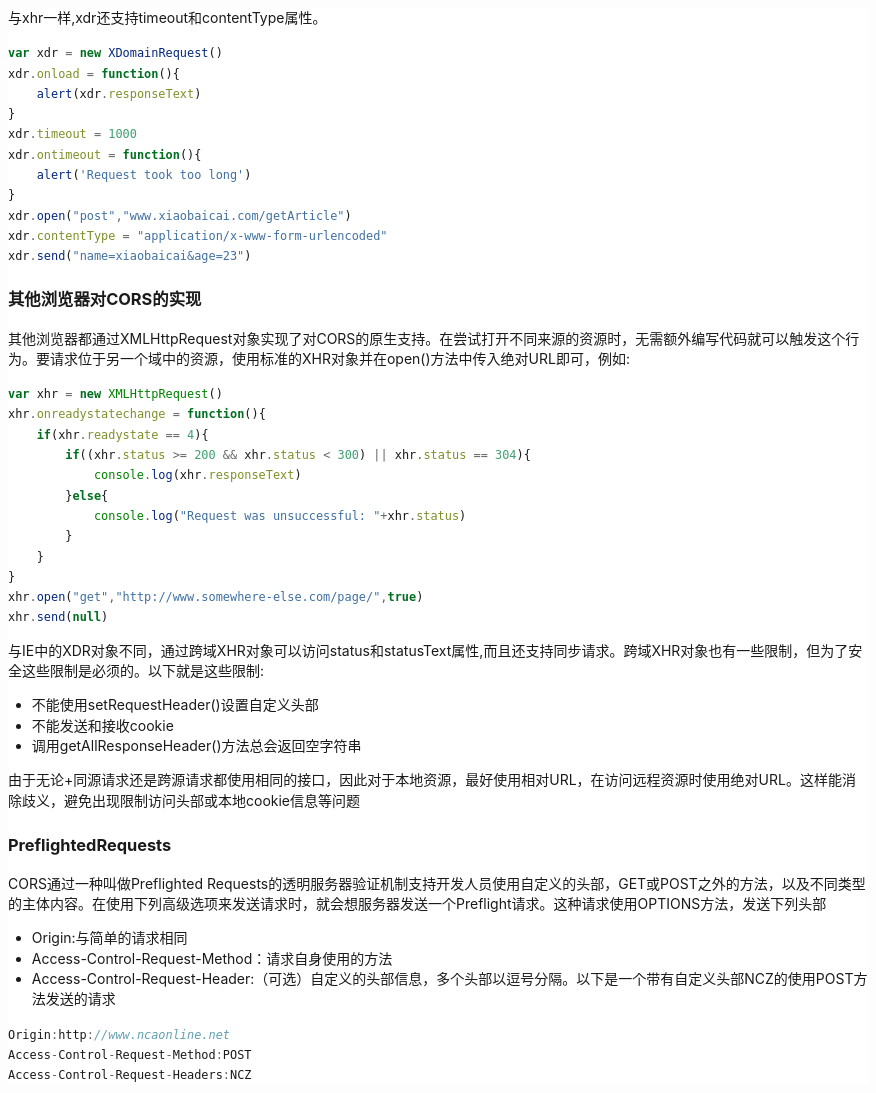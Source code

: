 与xhr一样,xdr还支持timeout和contentType属性。

``` javascript
var xdr = new XDomainRequest()
xdr.onload = function(){
    alert(xdr.responseText)
}
xdr.timeout = 1000
xdr.ontimeout = function(){
    alert('Request took too long')
}
xdr.open("post","www.xiaobaicai.com/getArticle")
xdr.contentType = "application/x-www-form-urlencoded"
xdr.send("name=xiaobaicai&age=23")
```

### 其他浏览器对CORS的实现

其他浏览器都通过XMLHttpRequest对象实现了对CORS的原生支持。在尝试打开不同来源的资源时，无需额外编写代码就可以触发这个行为。要请求位于另一个域中的资源，使用标准的XHR对象并在open()方法中传入绝对URL即可，例如:

``` javascript
var xhr = new XMLHttpRequest()
xhr.onreadystatechange = function(){
    if(xhr.readystate == 4){
        if((xhr.status >= 200 && xhr.status < 300) || xhr.status == 304){
            console.log(xhr.responseText)
        }else{
            console.log("Request was unsuccessful: "+xhr.status)
        }
    }
}
xhr.open("get","http://www.somewhere-else.com/page/",true)
xhr.send(null)
```

与IE中的XDR对象不同，通过跨域XHR对象可以访问status和statusText属性,而且还支持同步请求。跨域XHR对象也有一些限制，但为了安全这些限制是必须的。以下就是这些限制:

* 不能使用setRequestHeader()设置自定义头部
* 不能发送和接收cookie
* 调用getAllResponseHeader()方法总会返回空字符串

由于无论+同源请求还是跨源请求都使用相同的接口，因此对于本地资源，最好使用相对URL，在访问远程资源时使用绝对URL。这样能消除歧义，避免出现限制访问头部或本地cookie信息等问题

### PreflightedRequests

CORS通过一种叫做Preflighted Requests的透明服务器验证机制支持开发人员使用自定义的头部，GET或POST之外的方法，以及不同类型的主体内容。在使用下列高级选项来发送请求时，就会想服务器发送一个Preflight请求。这种请求使用OPTIONS方法，发送下列头部

* Origin:与简单的请求相同
* Access-Control-Request-Method：请求自身使用的方法
* Access-Control-Request-Header:（可选）自定义的头部信息，多个头部以逗号分隔。以下是一个带有自定义头部NCZ的使用POST方法发送的请求

``` javascript
Origin:http://www.ncaonline.net
Access-Control-Request-Method:POST
Access-Control-Request-Headers:NCZ
``` 
